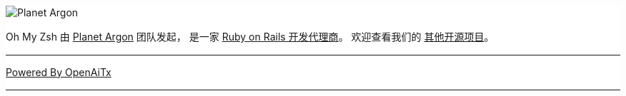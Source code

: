 ![Planet Argon](https://pa-github-assets.s3.amazonaws.com/PARGON_logo_digital_COL-small.jpg)

Oh My Zsh 由 [Planet Argon](https://www.planetargon.com/?utm_source=github) 团队发起，
是一家 [Ruby on Rails 开发代理商](https://www.planetargon.com/services/ruby-on-rails-development?utm_source=github)。
欢迎查看我们的 [其他开源项目](https://www.planetargon.com/open-source?utm_source=github)。


---


[Powered By OpenAiTx](https://github.com/OpenAiTx/OpenAiTx)


---